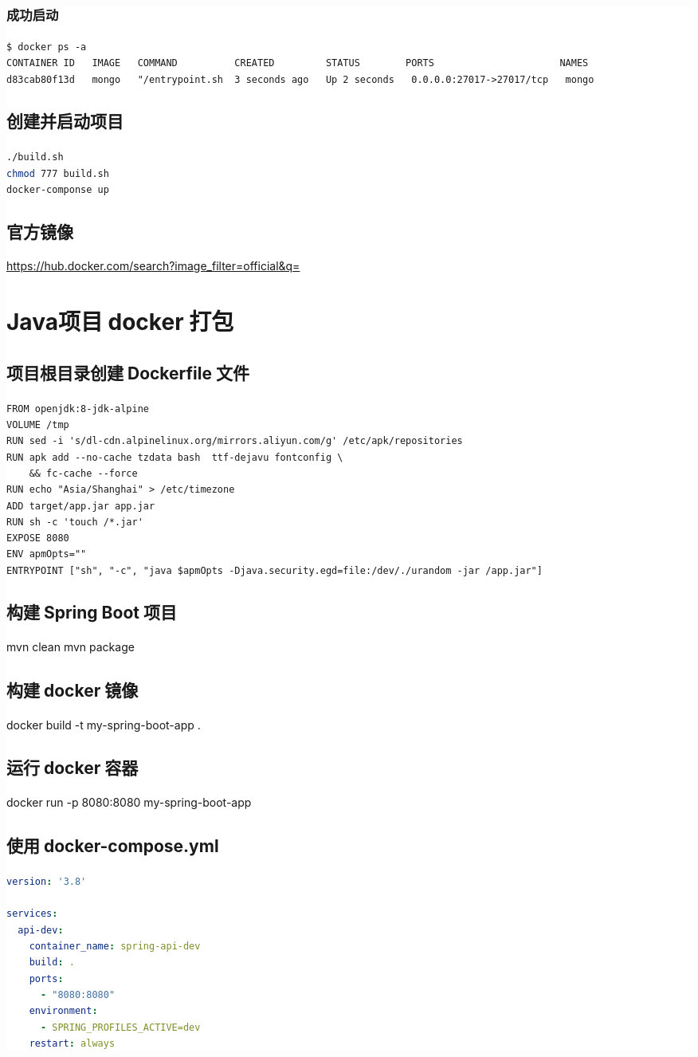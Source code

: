 ### 成功启动
```
$ docker ps -a
CONTAINER ID   IMAGE   COMMAND          CREATED         STATUS        PORTS                      NAMES
d83cab80f13d   mongo   "/entrypoint.sh  3 seconds ago   Up 2 seconds   0.0.0.0:27017->27017/tcp   mongo
```

## 创建并启动项目
``` bash
./build.sh
chmod 777 build.sh
docker-componse up
```

## 官方镜像
https://hub.docker.com/search?image_filter=official&q=

# Java项目 docker 打包
## 项目根目录创建 Dockerfile 文件
```
FROM openjdk:8-jdk-alpine
VOLUME /tmp
RUN sed -i 's/dl-cdn.alpinelinux.org/mirrors.aliyun.com/g' /etc/apk/repositories
RUN apk add --no-cache tzdata bash  ttf-dejavu fontconfig \
	&& fc-cache --force
RUN echo "Asia/Shanghai" > /etc/timezone
ADD target/app.jar app.jar
RUN sh -c 'touch /*.jar'
EXPOSE 8080
ENV apmOpts=""
ENTRYPOINT ["sh", "-c", "java $apmOpts -Djava.security.egd=file:/dev/./urandom -jar /app.jar"]
```

## 构建 Spring Boot 项目
mvn clean
mvn package

## 构建 docker 镜像
docker build -t my-spring-boot-app .

## 运行 docker 容器
docker run -p 8080:8080 my-spring-boot-app

## 使用 docker-compose.yml
```yml
version: '3.8'

services:
  api-dev:
    container_name: spring-api-dev
    build: .
    ports:
      - "8080:8080"
    environment:
      - SPRING_PROFILES_ACTIVE=dev
    restart: always
```